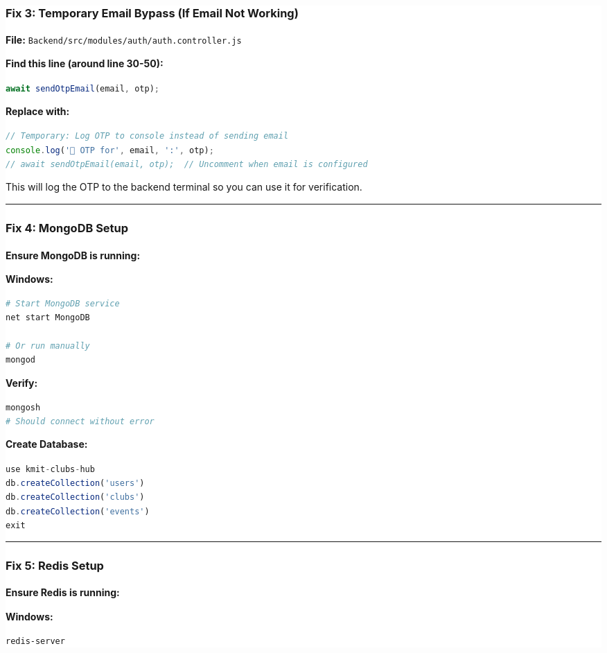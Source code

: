 
### Fix 3: Temporary Email Bypass (If Email Not Working)

**File:** `Backend/src/modules/auth/auth.controller.js`

**Find this line (around line 30-50):**
```javascript
await sendOtpEmail(email, otp);
```

**Replace with:**
```javascript
// Temporary: Log OTP to console instead of sending email
console.log('🔐 OTP for', email, ':', otp);
// await sendOtpEmail(email, otp);  // Uncomment when email is configured
```

This will log the OTP to the backend terminal so you can use it for verification.

---

### Fix 4: MongoDB Setup

**Ensure MongoDB is running:**

**Windows:**
```bash
# Start MongoDB service
net start MongoDB

# Or run manually
mongod
```

**Verify:**
```bash
mongosh
# Should connect without error
```

**Create Database:**
```javascript
use kmit-clubs-hub
db.createCollection('users')
db.createCollection('clubs')
db.createCollection('events')
exit
```

---

### Fix 5: Redis Setup

**Ensure Redis is running:**

**Windows:**
```bash
redis-server
```
